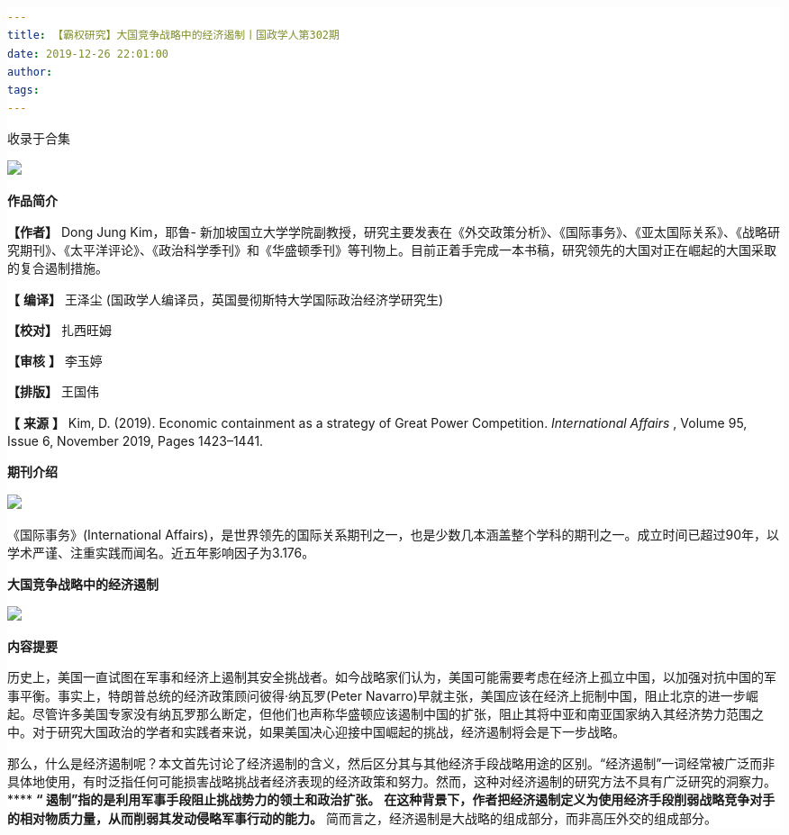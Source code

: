 ```yaml
---
title: 【霸权研究】大国竞争战略中的经济遏制丨国政学人第302期
date: 2019-12-26 22:01:00
author: 
tags: 
---
```



收录于合集

![](/images/2902/2.gif)  

  

  

**作品简介**

 **【作者】** Dong Jung Kim，耶鲁-
新加坡国立大学学院副教授，研究主要发表在《外交政策分析》、《国际事务》、《亚太国际关系》、《战略研究期刊》、《太平洋评论》、《政治科学季刊》和《华盛顿季刊》等刊物上。目前正着手完成一本书稿，研究领先的大国对正在崛起的大国采取的复合遏制措施。

 **【** **编译】** 王泽尘 (国政学人编译员，英国曼彻斯特大学国际政治经济学研究生)

 **【校对】** 扎西旺姆

 **【审核** **】** 李玉婷

 **【排版】** 王国伟

 **【** **来源** **】** Kim, D. (2019). Economic containment as a strategy of
Great Power Competition. _International Affairs_ , Volume 95, Issue 6,
November 2019, Pages 1423–1441.

  

 **期刊介绍**

![](/images/2902/3.png)

  

《国际事务》(International
Affairs)，是世界领先的国际关系期刊之一，也是少数几本涵盖整个学科的期刊之一。成立时间已超过90年，以学术严谨、注重实践而闻名。近五年影响因子为3.176。

**大国竞争战略中的经济遏制**

![](/images/2902/4.png)  

 **内容提要**

  

历史上，美国一直试图在军事和经济上遏制其安全挑战者。如今战略家们认为，美国可能需要考虑在经济上孤立中国，以加强对抗中国的军事平衡。事实上，特朗普总统的经济政策顾问彼得·纳瓦罗(Peter
Navarro)早就主张，美国应该在经济上扼制中国，阻止北京的进一步崛起。尽管许多美国专家没有纳瓦罗那么断定，但他们也声称华盛顿应该遏制中国的扩张，阻止其将中亚和南亚国家纳入其经济势力范围之中。对于研究大国政治的学者和实践者来说，如果美国决心迎接中国崛起的挑战，经济遏制将会是下一步战略。

那么，什么是经济遏制呢？本文首先讨论了经济遏制的含义，然后区分其与其他经济手段战略用途的区别。“经济遏制”一词经常被广泛而非具体地使用，有时泛指任何可能损害战略挑战者经济表现的经济政策和努力。然而，这种对经济遏制的研究方法不具有广泛研究的洞察力。
**** **“ 遏制”指的是利用军事手段阻止挑战势力的领土和政治扩张。**
**在这种背景下，作者把经济遏制定义为使用经济手段削弱战略竞争对手的相对物质力量，从而削弱其发动侵略军事行动的能力。**
简而言之，经济遏制是大战略的组成部分，而非高压外交的组成部分。
